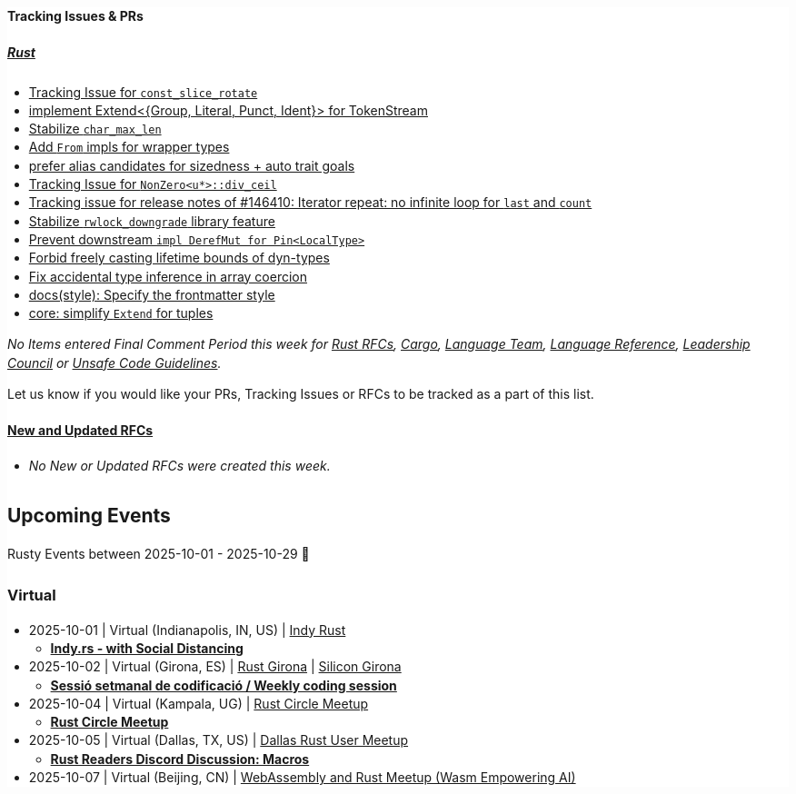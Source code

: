 #### Tracking Issues & PRs

##### [Rust](https://github.com/rust-lang/rust/issues?q=is%3Aopen+label%3Afinal-comment-period+sort%3Aupdated-desc)

* [Tracking Issue for `const_slice_rotate`](https://github.com/rust-lang/rust/issues/143812)
* [implement Extend<{Group, Literal, Punct, Ident}> for TokenStream](https://github.com/rust-lang/rust/pull/145722)
* [Stabilize `char_max_len`](https://github.com/rust-lang/rust/pull/145610)
* [Add `From` impls for wrapper types](https://github.com/rust-lang/rust/pull/146013)
* [prefer alias candidates for sizedness + auto trait goals](https://github.com/rust-lang/rust/pull/144064)
* [Tracking Issue for `NonZero<u*>::div_ceil`](https://github.com/rust-lang/rust/issues/132968)
* [Tracking issue for release notes of #146410: Iterator repeat: no infinite loop for `last` and `count`](https://github.com/rust-lang/rust/issues/146660)
* [Stabilize `rwlock_downgrade` library feature](https://github.com/rust-lang/rust/pull/143191)
* [Prevent downstream `impl DerefMut for Pin<LocalType>`](https://github.com/rust-lang/rust/pull/145608)
* [Forbid freely casting lifetime bounds of dyn-types](https://github.com/rust-lang/rust/pull/136776)
* [Fix accidental type inference in array coercion](https://github.com/rust-lang/rust/pull/140283)
* [docs(style): Specify the frontmatter style](https://github.com/rust-lang/rust/pull/145617)
* [core: simplify `Extend` for tuples](https://github.com/rust-lang/rust/pull/138799)

*No Items entered Final Comment Period this week for
  [Rust RFCs](https://github.com/rust-lang/rfcs/labels/final-comment-period),
  [Cargo](https://github.com/rust-lang/cargo/issues?q=is%3Aopen+label%3Afinal-comment-period+sort%3Aupdated-desc),
  [Language Team](https://github.com/rust-lang/lang-team/issues?q=is%3Aopen+label%3Afinal-comment-period+sort%3Aupdated-desc+),
  [Language Reference](https://github.com/rust-lang/reference/issues?q=is%3Aopen+label%3Afinal-comment-period+sort%3Aupdated-desc),
  [Leadership Council](https://github.com/rust-lang/leadership-council/issues?q=state%3Aopen%20label%3Afinal-comment-period) or
  [Unsafe Code Guidelines](https://github.com/rust-lang/unsafe-code-guidelines/issues?q=is%3Aopen+label%3Afinal-comment-period+sort%3Aupdated-desc).*

Let us know if you would like your PRs, Tracking Issues or RFCs to be tracked as a part of this list.

#### [New and Updated RFCs](https://github.com/rust-lang/rfcs/pulls)

* *No New or Updated RFCs were created this week.*

## Upcoming Events

Rusty Events between 2025-10-01 - 2025-10-29 🦀

### Virtual
* 2025-10-01 | Virtual (Indianapolis, IN, US) | [Indy Rust](https://www.meetup.com/indyrs/events/)
    * [**Indy.rs - with Social Distancing**](https://www.meetup.com/indyrs/events/wqzhftyhcnbcb)
* 2025-10-02 | Virtual (Girona, ES) | [Rust Girona](https://lu.ma/rust-girona) | [Silicon Girona](https://silicongirona.club)
    * [**Sessió setmanal de codificació / Weekly coding session**](https://luma.com/ekgdex6j)
* 2025-10-04 | Virtual (Kampala, UG) | [Rust Circle Meetup](https://www.eventbrite.com/o/rust-circle-kampala-65249289033)
    * [**Rust Circle Meetup**](https://www.eventbrite.com/e/rust-circle-meetup-tickets-628763858627)
* 2025-10-05 | Virtual (Dallas, TX, US) | [Dallas Rust User Meetup](https://www.meetup.com/dallasrust)
    * [**Rust Readers Discord Discussion: Macros**](https://www.meetup.com/dallasrust/events/311062530/)
* 2025-10-07 | Virtual (Beijing, CN) | [WebAssembly and Rust Meetup (Wasm Empowering AI)](https://www.meetup.com/wasm-rust-meetup/events/)